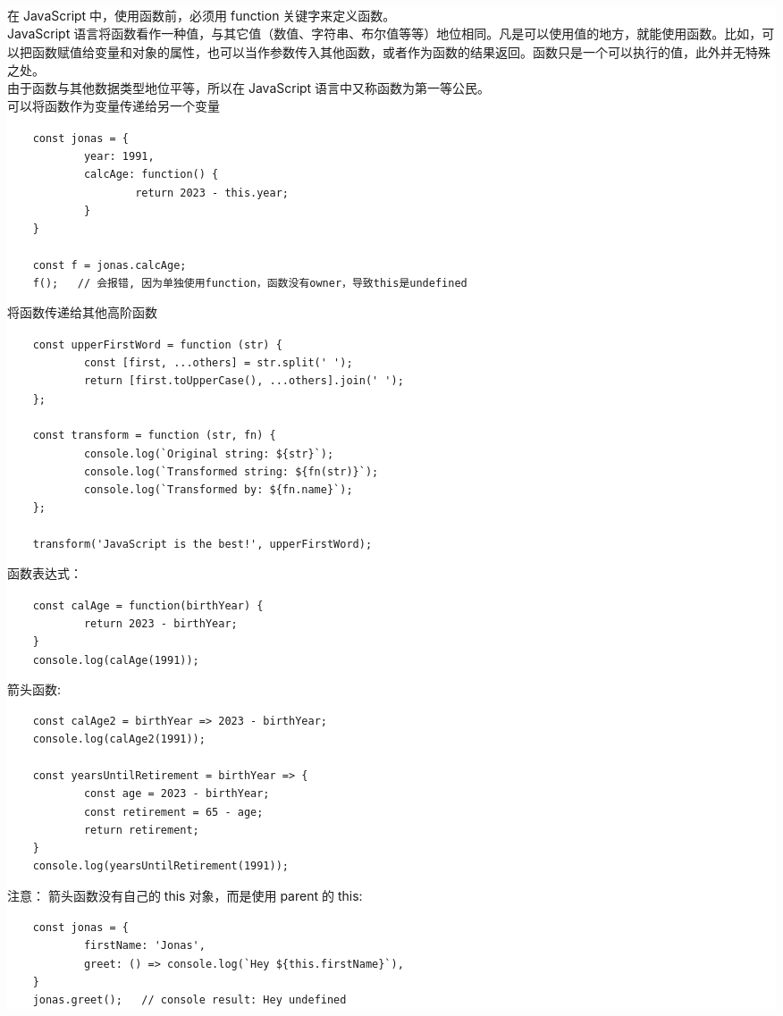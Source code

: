 在 JavaScript 中，使用函数前，必须用 function 关键字来定义函数。  
JavaScript 语言将函数看作一种值，与其它值（数值、字符串、布尔值等等）地位相同。凡是可以使用值的地方，就能使用函数。比如，可以把函数赋值给变量和对象的属性，也可以当作参数传入其他函数，或者作为函数的结果返回。函数只是一个可以执行的值，此外并无特殊之处。  
由于函数与其他数据类型地位平等，所以在 JavaScript 语言中又称函数为第一等公民。  
可以将函数作为变量传递给另一个变量

        const jonas = {
                year: 1991,
                calcAge: function() {
                        return 2023 - this.year;
                }
        }

        const f = jonas.calcAge;
        f();   // 会报错, 因为单独使用function，函数没有owner，导致this是undefined

将函数传递给其他高阶函数

        const upperFirstWord = function (str) {
                const [first, ...others] = str.split(' ');
                return [first.toUpperCase(), ...others].join(' ');
        };

        const transform = function (str, fn) {
                console.log(`Original string: ${str}`);
                console.log(`Transformed string: ${fn(str)}`);
                console.log(`Transformed by: ${fn.name}`);
        };

        transform('JavaScript is the best!', upperFirstWord);

函数表达式：

        const calAge = function(birthYear) {
                return 2023 - birthYear;
        }
        console.log(calAge(1991));

箭头函数:

        const calAge2 = birthYear => 2023 - birthYear;
        console.log(calAge2(1991));

        const yearsUntilRetirement = birthYear => {
                const age = 2023 - birthYear;
                const retirement = 65 - age;
                return retirement;
        }
        console.log(yearsUntilRetirement(1991));

注意： 箭头函数没有自己的 this 对象，而是使用 parent 的 this:

        const jonas = {
                firstName: 'Jonas',
                greet: () => console.log(`Hey ${this.firstName}`),
        }
        jonas.greet();   // console result: Hey undefined
